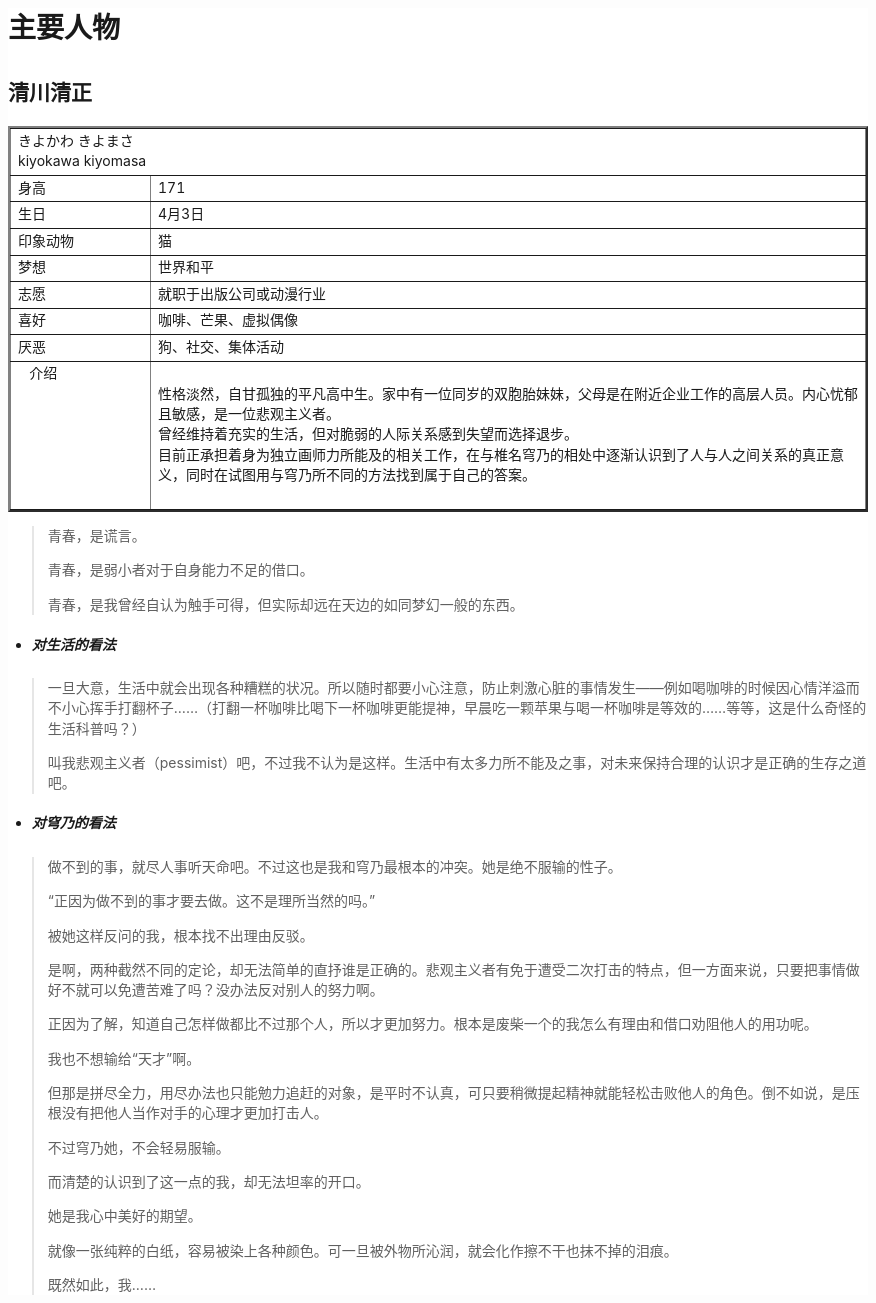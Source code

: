 # 主要人物



## 清川清正

<table border=2>
    <tr><td colspan=4>きよかわ きよまさ<br />kiyokawa kiyomasa</td>
    <tr><td width="125">身高</td><td colspan=3>171</td>
    <tr><td>生日</td><td colspan=3>4月3日</td>
    <tr><td>印象动物</td><td colspan=3>猫</td>
    <tr><td>梦想</td><td colspan=3>世界和平</td>
    <tr><td>志愿</td><td colspan=3>就职于出版公司或动漫行业</td>
    <tr><td>喜好</td><td colspan=3>咖啡、芒果、虚拟偶像</td>
    <tr><td>厌恶</td><td colspan=3>狗、社交、集体活动</td>
    <tr><td>&nbsp;&nbsp;&nbsp;介绍</td><td colspan=3><br />性格淡然，自甘孤独的平凡高中生。家中有一位同岁的双胞胎妹妹，父母是在附近企业工作的高层人员。内心忧郁且敏感，是一位悲观主义者。<br />曾经维持着充实的生活，但对脆弱的人际关系感到失望而选择退步。<br />目前正承担着身为独立画师力所能及的相关工作，在与椎名穹乃的相处中逐渐认识到了人与人之间关系的真正意义，同时在试图用与穹乃所不同的方法找到属于自己的答案。<br />&nbsp;</td>
    </tr></table>



> 青春，是谎言。
>
> 青春，是弱小者对于自身能力不足的借口。
>
> 青春，是我曾经自认为触手可得，但实际却远在天边的如同梦幻一般的东西。



- ##### 对生活的看法

> 一旦大意，生活中就会出现各种糟糕的状况。所以随时都要小心注意，防止刺激心脏的事情发生——例如喝咖啡的时候因心情洋溢而不小心挥手打翻杯子……（打翻一杯咖啡比喝下一杯咖啡更能提神，早晨吃一颗苹果与喝一杯咖啡是等效的……等等，这是什么奇怪的生活科普吗？）
>
> 叫我悲观主义者（pessimist）吧，不过我不认为是这样。生活中有太多力所不能及之事，对未来保持合理的认识才是正确的生存之道吧。



- ##### 对穹乃的看法

> 做不到的事，就尽人事听天命吧。不过这也是我和穹乃最根本的冲突。她是绝不服输的性子。
>
> “正因为做不到的事才要去做。这不是理所当然的吗。”
>
> 被她这样反问的我，根本找不出理由反驳。
>
> 是啊，两种截然不同的定论，却无法简单的直抒谁是正确的。悲观主义者有免于遭受二次打击的特点，但一方面来说，只要把事情做好不就可以免遭苦难了吗？没办法反对别人的努力啊。
>
> 正因为了解，知道自己怎样做都比不过那个人，所以才更加努力。根本是废柴一个的我怎么有理由和借口劝阻他人的用功呢。
>
> 我也不想输给“天才”啊。
>
> 但那是拼尽全力，用尽办法也只能勉力追赶的对象，是平时不认真，可只要稍微提起精神就能轻松击败他人的角色。倒不如说，是压根没有把他人当作对手的心理才更加打击人。
>
> 不过穹乃她，不会轻易服输。
>
> 而清楚的认识到了这一点的我，却无法坦率的开口。
>
> 她是我心中美好的期望。
>
> 就像一张纯粹的白纸，容易被染上各种颜色。可一旦被外物所沁润，就会化作擦不干也抹不掉的泪痕。
>
> 既然如此，我……
